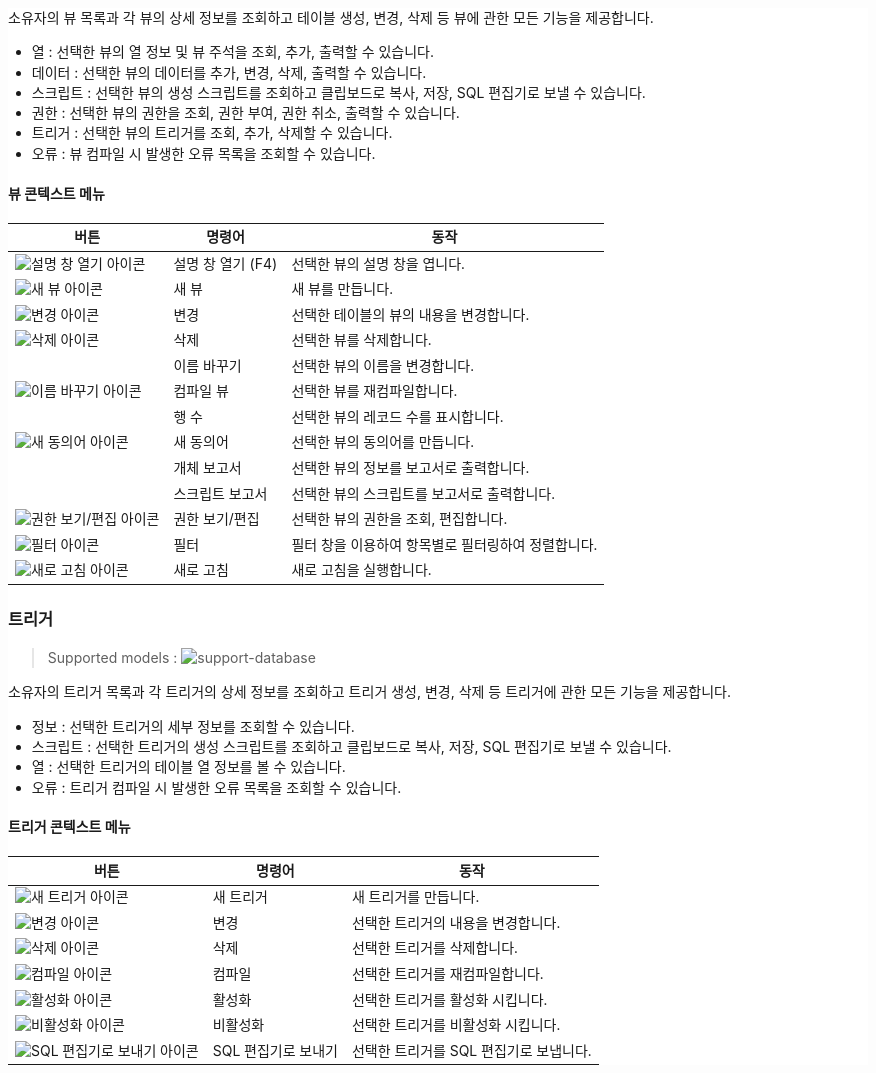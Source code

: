 소유자의 뷰 목록과 각 뷰의 상세 정보를 조회하고 테이블 생성, 변경, 삭제 등 뷰에 관한 모든 기능을 제공합니다.

- 열 : 선택한 뷰의 열 정보 및 뷰 주석을 조회, 추가, 출력할 수 있습니다.
- 데이터 : 선택한 뷰의 데이터를 추가, 변경, 삭제, 출력할 수 있습니다.
- 스크립트 : 선택한 뷰의 생성 스크립트를 조회하고 클립보드로 복사, 저장, SQL 편집기로 보낼 수 있습니다.
- 권한 : 선택한 뷰의 권한을 조회, 권한 부여, 권한 취소, 출력할 수 있습니다.
- 트리거 : 선택한 뷰의 트리거를 조회, 추가, 삭제할 수 있습니다.
- 오류 : 뷰 컴파일 시 발생한 오류 목록을 조회할 수 있습니다.


#### 뷰 콘텍스트 메뉴

| 버튼                                                                                                                                  | 명령어          | 동작                           |
| ----------------------------------------------------------------------------------------------------------------------------------- | ------------ | ---------------------------- |
| ![설명 창 열기 아이콘](https://s3.ap-northeast-2.amazonaws.com/sqlgate-resource/captures/objectExplorer/icon-object-descriptionPane.png)    | 설명 창 열기 (F4) | 선택한 뷰의 설명 창을 엽니다.            |
| ![새 뷰 아이콘](https://s3.ap-northeast-2.amazonaws.com/sqlgate-resource/captures/objectExplorer/icon-object-add.png)                    | 새 뷰          | 새 뷰를 만듭니다.                   |
| ![변경 아이콘](https://s3.ap-northeast-2.amazonaws.com/sqlgate-resource/captures/objectExplorer/icon-object-modify.png)                  | 변경           | 선택한 테이블의 뷰의 내용을 변경합니다.       |
| ![삭제 아이콘](https://s3.ap-northeast-2.amazonaws.com/sqlgate-resource/captures/objectExplorer/icon-object-delete.png)                  | 삭제           | 선택한 뷰를 삭제합니다.                |
|                                                                                                                                     | 이름 바꾸기       | 선택한 뷰의 이름을 변경합니다.            |
| ![이름 바꾸기 아이콘](https://s3.ap-northeast-2.amazonaws.com/sqlgate-resource/captures/objectExplorer/icon-object-compileRebuild.png)      | 컴파일 뷰        | 선택한 뷰를 재컴파일합니다.              |
|                                                                                                                                     | 행 수          | 선택한 뷰의 레코드 수를 표시합니다.         |
| ![새 동의어 아이콘](https://s3.ap-northeast-2.amazonaws.com/sqlgate-resource/captures/objectExplorer/icon-object-newSynonym.png)           | 새 동의어        | 선택한 뷰의 동의어를 만듭니다.            |
|                                                                                                                                     | 개체 보고서       | 선택한 뷰의 정보를 보고서로 출력합니다.       |
|                                                                                                                                     | 스크립트 보고서     | 선택한 뷰의 스크립트를 보고서로 출력합니다.     |
| ![권한 보기/편집 아이콘](https://s3.ap-northeast-2.amazonaws.com/sqlgate-resource/captures/objectExplorer/icon-object-viewEditPrivilege.png) | 권한 보기/편집     | 선택한 뷰의 권한을 조회, 편집합니다.        |
| ![필터 아이콘](https://s3.ap-northeast-2.amazonaws.com/sqlgate-resource/captures/objectExplorer/icon-object-filter.png)                  | 필터           | 필터 창을 이용하여 항목별로 필터링하여 정렬합니다. |
| ![새로 고침 아이콘](https://s3.ap-northeast-2.amazonaws.com/sqlgate-resource/captures/objectExplorer/icon-object-refresh.png)              | 새로 고침        | 새로 고침을 실행합니다.                |



### 트리거
> Supported models :
> ![support-database](<http://www.sqlgate.com/docs-badge/oracle,mysql,mariadb,postgresql,sqlserver,db2,tibero>)

소유자의 트리거 목록과 각 트리거의 상세 정보를 조회하고 트리거 생성, 변경, 삭제 등 트리거에 관한 모든 기능을 제공합니다.

- 정보 : 선택한 트리거의 세부 정보를 조회할 수 있습니다.
- 스크립트 : 선택한 트리거의 생성 스크립트를 조회하고 클립보드로 복사, 저장, SQL 편집기로 보낼 수 있습니다.
- 열 : 선택한 트리거의 테이블 열 정보를 볼 수 있습니다.
- 오류 : 트리거 컴파일 시 발생한 오류 목록을 조회할 수 있습니다.

#### 트리거 콘텍스트 메뉴

| 버튼                                                                                                                              | 명령어          | 동작                           |
| ------------------------------------------------------------------------------------------------------------------------------- | ------------ | ---------------------------- |
| ![새 트리거 아이콘](https://s3.ap-northeast-2.amazonaws.com/sqlgate-resource/captures/objectExplorer/icon-object-add.png)              | 새 트리거        | 새 트리거를 만듭니다.                 |
| ![변경 아이콘](https://s3.ap-northeast-2.amazonaws.com/sqlgate-resource/captures/objectExplorer/icon-object-modify.png)              | 변경           | 선택한 트리거의 내용을 변경합니다.          |
| ![삭제 아이콘](https://s3.ap-northeast-2.amazonaws.com/sqlgate-resource/captures/objectExplorer/icon-object-delete.png)              | 삭제           | 선택한 트리거를 삭제합니다.              |
| ![컴파일 아이콘](https://s3.ap-northeast-2.amazonaws.com/sqlgate-resource/captures/objectExplorer/icon-object-compileRebuild.png)     | 컴파일          | 선택한 트리거를 재컴파일합니다.            |
| ![활성화 아이콘](https://s3.ap-northeast-2.amazonaws.com/sqlgate-resource/captures/objectExplorer/icon-object-enable.png)             | 활성화          | 선택한 트리거를 활성화 시킵니다.           |
| ![비활성화 아이콘](https://s3.ap-northeast-2.amazonaws.com/sqlgate-resource/captures/objectExplorer/icon-object-disable.png)           | 비활성화         | 선택한 트리거를 비활성화 시킵니다.          |
| ![SQL 편집기로 보내기 아이콘](https://s3.ap-northeast-2.amazonaws.com/sqlgate-resource/captures/objectExplorer/icon-object-sqlEditor.png) | SQL 편집기로 보내기 | 선택한 트리거를 SQL 편집기로 보냅니다.      |